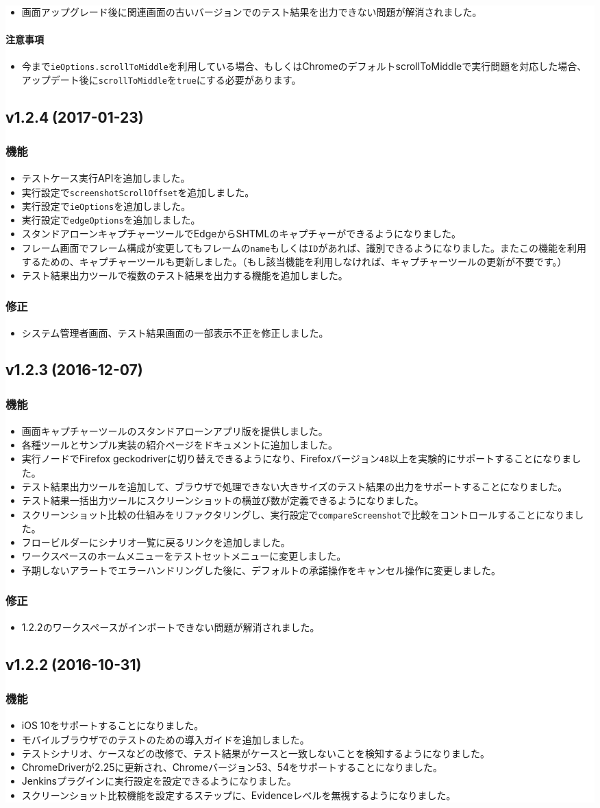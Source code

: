 * 画面アップグレード後に関連画面の古いバージョンでのテスト結果を出力できない問題が解消されました。

#### 注意事項
* 今まで`ieOptions.scrollToMiddle`を利用している場合、もしくはChromeのデフォルトscrollToMiddleで実行問題を対応した場合、アップデート後に`scrollToMiddle`を`true`にする必要があります。

## v1.2.4 (2017-01-23)

### 機能

* テストケース実行APIを追加しました。
* 実行設定で`screenshotScrollOffset`を追加しました。
* 実行設定で`ieOptions`を追加しました。
* 実行設定で`edgeOptions`を追加しました。
* スタンドアローンキャプチャーツールでEdgeからSHTMLのキャプチャーができるようになりました。
* フレーム画面でフレーム構成が変更してもフレームの`name`もしくは`ID`があれば、識別できるようになりました。またこの機能を利用するための、キャプチャーツールも更新しました。（もし該当機能を利用しなければ、キャプチャーツールの更新が不要です。）
* テスト結果出力ツールで複数のテスト結果を出力する機能を追加しました。

### 修正

* システム管理者画面、テスト結果画面の一部表示不正を修正しました。

## v1.2.3 (2016-12-07)

### 機能

* 画面キャプチャーツールのスタンドアローンアプリ版を提供しました。
* 各種ツールとサンプル実装の紹介ページをドキュメントに追加しました。
* 実行ノードでFirefox geckodriverに切り替えできるようになり、Firefoxバージョン`48`以上を実験的にサポートすることになりました。
* テスト結果出力ツールを追加して、ブラウザで処理できない大きサイズのテスト結果の出力をサポートすることになりました。
* テスト結果一括出力ツールにスクリーンショットの横並び数が定義できるようになりました。
* スクリーンショット比較の仕組みをリファクタリングし、実行設定で`compareScreenshot`で比較をコントロールすることになりました。
* フロービルダーにシナリオ一覧に戻るリンクを追加しました。
* ワークスペースのホームメニューをテストセットメニューに変更しました。
* 予期しないアラートでエラーハンドリングした後に、デフォルトの承諾操作をキャンセル操作に変更しました。

### 修正

* 1.2.2のワークスペースがインポートできない問題が解消されました。

## v1.2.2 (2016-10-31)

### 機能

* iOS 10をサポートすることになりました。
* モバイルブラウザでのテストのための導入ガイドを追加しました。
* テストシナリオ、ケースなどの改修で、テスト結果がケースと一致しないことを検知するようになりました。
* ChromeDriverが2.25に更新され、Chromeバージョン53、54をサポートすることになりました。
* Jenkinsプラグインに実行設定を設定できるようになりました。
* スクリーンショット比較機能を設定するステップに、Evidenceレベルを無視するようになりました。
